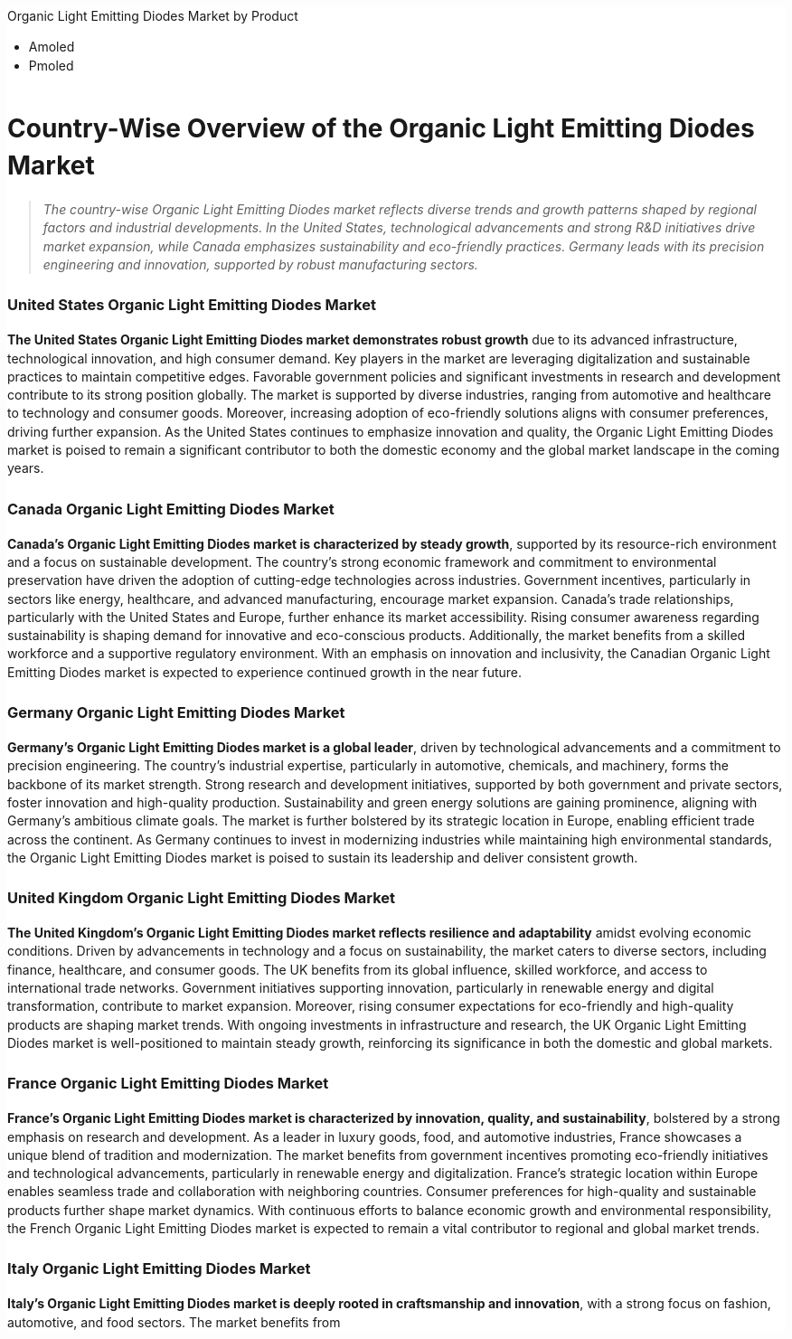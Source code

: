 Organic Light Emitting Diodes Market by Product</h3><ul><li>Amoled</li><li>Pmoled</li></ul><h1><span class="">Country-Wise Overview of the Organic Light Emitting Diodes Market<br /></span></h1><blockquote><p><em><span class="">The country-wise Organic Light Emitting Diodes market reflects diverse trends and growth patterns shaped by regional factors and industrial developments. In the United States, technological advancements and strong R&amp;D initiatives drive market expansion, while Canada emphasizes sustainability and eco-friendly practices. Germany leads with its precision engineering and innovation, supported by robust manufacturing sectors.</span></em></p></blockquote><h3><strong>United States Organic Light Emitting Diodes Market</strong></h3><p><strong>The United States Organic Light Emitting Diodes market demonstrates robust growth</strong> due to its advanced infrastructure, technological innovation, and high consumer demand. Key players in the market are leveraging digitalization and sustainable practices to maintain competitive edges. Favorable government policies and significant investments in research and development contribute to its strong position globally. The market is supported by diverse industries, ranging from automotive and healthcare to technology and consumer goods. Moreover, increasing adoption of eco-friendly solutions aligns with consumer preferences, driving further expansion. As the United States continues to emphasize innovation and quality, the Organic Light Emitting Diodes market is poised to remain a significant contributor to both the domestic economy and the global market landscape in the coming years.</p><h3><strong>Canada Organic Light Emitting Diodes Market</strong></h3><p><strong>Canada&rsquo;s Organic Light Emitting Diodes market is characterized by steady growth</strong>, supported by its resource-rich environment and a focus on sustainable development. The country&rsquo;s strong economic framework and commitment to environmental preservation have driven the adoption of cutting-edge technologies across industries. Government incentives, particularly in sectors like energy, healthcare, and advanced manufacturing, encourage market expansion. Canada&rsquo;s trade relationships, particularly with the United States and Europe, further enhance its market accessibility. Rising consumer awareness regarding sustainability is shaping demand for innovative and eco-conscious products. Additionally, the market benefits from a skilled workforce and a supportive regulatory environment. With an emphasis on innovation and inclusivity, the Canadian Organic Light Emitting Diodes market is expected to experience continued growth in the near future.</p><h3><strong>Germany Organic Light Emitting Diodes Market</strong></h3><p><strong>Germany&rsquo;s Organic Light Emitting Diodes market is a global leader</strong>, driven by technological advancements and a commitment to precision engineering. The country&rsquo;s industrial expertise, particularly in automotive, chemicals, and machinery, forms the backbone of its market strength. Strong research and development initiatives, supported by both government and private sectors, foster innovation and high-quality production. Sustainability and green energy solutions are gaining prominence, aligning with Germany&rsquo;s ambitious climate goals. The market is further bolstered by its strategic location in Europe, enabling efficient trade across the continent. As Germany continues to invest in modernizing industries while maintaining high environmental standards, the Organic Light Emitting Diodes market is poised to sustain its leadership and deliver consistent growth.</p><h3><strong>United Kingdom Organic Light Emitting Diodes Market</strong></h3><p><strong>The United Kingdom&rsquo;s Organic Light Emitting Diodes market reflects resilience and adaptability</strong> amidst evolving economic conditions. Driven by advancements in technology and a focus on sustainability, the market caters to diverse sectors, including finance, healthcare, and consumer goods. The UK benefits from its global influence, skilled workforce, and access to international trade networks. Government initiatives supporting innovation, particularly in renewable energy and digital transformation, contribute to market expansion. Moreover, rising consumer expectations for eco-friendly and high-quality products are shaping market trends. With ongoing investments in infrastructure and research, the UK Organic Light Emitting Diodes market is well-positioned to maintain steady growth, reinforcing its significance in both the domestic and global markets.</p><h3><strong>France Organic Light Emitting Diodes Market</strong></h3><p><strong>France&rsquo;s Organic Light Emitting Diodes market is characterized by innovation, quality, and sustainability</strong>, bolstered by a strong emphasis on research and development. As a leader in luxury goods, food, and automotive industries, France showcases a unique blend of tradition and modernization. The market benefits from government incentives promoting eco-friendly initiatives and technological advancements, particularly in renewable energy and digitalization. France&rsquo;s strategic location within Europe enables seamless trade and collaboration with neighboring countries. Consumer preferences for high-quality and sustainable products further shape market dynamics. With continuous efforts to balance economic growth and environmental responsibility, the French Organic Light Emitting Diodes market is expected to remain a vital contributor to regional and global market trends.</p><h3><strong>Italy Organic Light Emitting Diodes Market</strong></h3><p><strong>Italy&rsquo;s Organic Light Emitting Diodes market is deeply rooted in craftsmanship and innovation</strong>, with a strong focus on fashion, automotive, and food sectors. The market benefits from